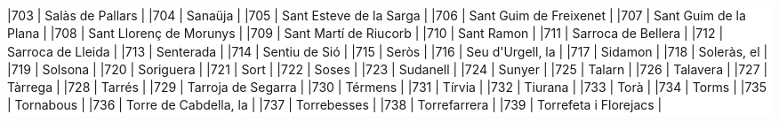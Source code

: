 |703 | Salàs de Pallars |
|704 | Sanaüja |
|705 | Sant Esteve de la Sarga |
|706 | Sant Guim de Freixenet |
|707 | Sant Guim de la Plana |
|708 | Sant Llorenç de Morunys |
|709 | Sant Martí de Riucorb |
|710 | Sant Ramon |
|711 | Sarroca de Bellera |
|712 | Sarroca de Lleida |
|713 | Senterada |
|714 | Sentiu de Sió |
|715 | Seròs |
|716 | Seu d'Urgell, la |
|717 | Sidamon |
|718 | Soleràs, el |
|719 | Solsona |
|720 | Soriguera |
|721 | Sort |
|722 | Soses |
|723 | Sudanell |
|724 | Sunyer |
|725 | Talarn |
|726 | Talavera |
|727 | Tàrrega |
|728 | Tarrés |
|729 | Tarroja de Segarra |
|730 | Térmens |
|731 | Tírvia |
|732 | Tiurana |
|733 | Torà |
|734 | Torms |
|735 | Tornabous |
|736 | Torre de Cabdella, la |
|737 | Torrebesses |
|738 | Torrefarrera |
|739 | Torrefeta i Florejacs |